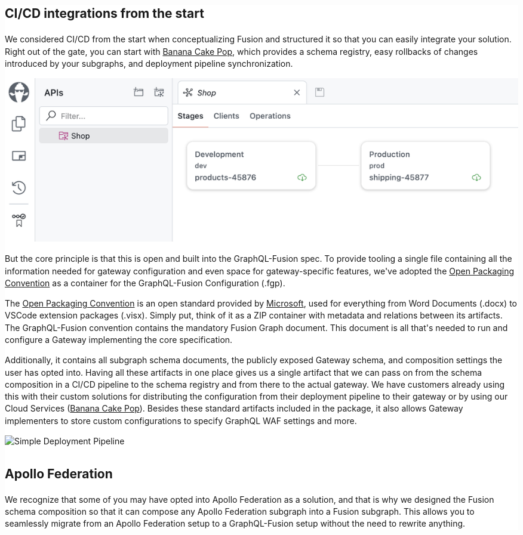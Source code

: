 ## CI/CD integrations from the start

We considered CI/CD from the start when conceptualizing Fusion and structured it so that you can easily integrate your solution. Right out of the gate, you can start with [Banana Cake Pop](https://eat.bananacakepop.com), which provides a schema registry, easy rollbacks of changes introduced by your subgraphs, and deployment pipeline synchronization.

![Banana Cake Pop - Stages](bcp-3.png)

But the core principle is that this is open and built into the GraphQL-Fusion spec. To provide tooling a single file containing all the information needed for gateway configuration and even space for gateway-specific features, we've adopted the [Open Packaging Convention](https://en.wikipedia.org/wiki/Open_Packaging_Conventions) as a container for the GraphQL-Fusion Configuration (.fgp).

The [Open Packaging Convention](https://en.wikipedia.org/wiki/Open_Packaging_Conventions) is an open standard provided by [Microsoft](https://microsoft.com), used for everything from Word Documents (.docx) to VSCode extension packages (.visx). Simply put, think of it as a ZIP container with metadata and relations between its artifacts. The GraphQL-Fusion convention contains the mandatory Fusion Graph document. This document is all that's needed to run and configure a Gateway implementing the core specification.

Additionally, it contains all subgraph schema documents, the publicly exposed Gateway schema, and composition settings the user has opted into. Having all these artifacts in one place gives us a single artifact that we can pass on from the schema composition in a CI/CD pipeline to the schema registry and from there to the actual gateway. We have customers already using this with their custom solutions for distributing the configuration from their deployment pipeline to their gateway or by using our Cloud Services ([Banana Cake Pop](https://eat.bananacakepop.com)). Besides these standard artifacts included in the package, it also allows Gateway implementers to store custom configurations to specify GraphQL WAF settings and more.

![Simple Deployment Pipeline](pipeline-1.png)

## Apollo Federation

We recognize that some of you may have opted into Apollo Federation as a solution, and that is why we designed the Fusion schema composition so that it can compose any Apollo Federation subgraph into a Fusion subgraph. This allows you to seamlessly migrate from an Apollo Federation setup to a GraphQL-Fusion setup without the need to rewrite anything.
